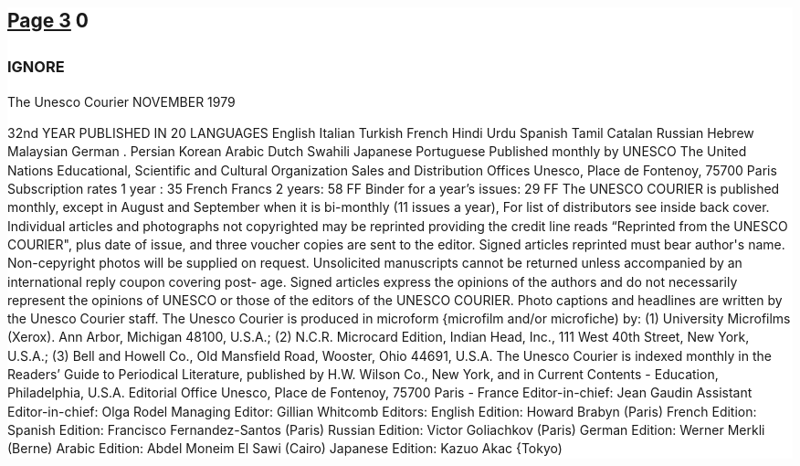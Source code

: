 ## [Page 3](074780engo.pdf#page=3) 0

### IGNORE

The Unesco Courier 
NOVEMBER 1979 
  
32nd YEAR 
PUBLISHED IN 20 LANGUAGES 
English Italian Turkish 
French Hindi Urdu 
Spanish Tamil Catalan 
Russian Hebrew Malaysian 
German . Persian Korean 
Arabic Dutch Swahili 
Japanese Portuguese 
Published monthly by UNESCO 
The United Nations 
Educational, Scientific 
and Cultural Organization 
Sales and Distribution Offices 
Unesco, Place de Fontenoy, 75700 Paris 
Subscription rates 
1 year : 35 French Francs 
2 years: 58 FF 
Binder for a year’s issues: 29 FF 
The UNESCO COURIER is published monthly, except in 
August and September when it is bi-monthly (11 issues a 
year), For list of distributors see inside back cover. 
Individual articles and photographs not copyrighted may be 
reprinted providing the credit line reads “Reprinted from the 
UNESCO COURIER", plus date of issue, and three voucher 
copies are sent to the editor. Signed articles reprinted must 
bear author's name. Non-cepyright photos will be supplied on 
request. Unsolicited manuscripts cannot be returned unless 
accompanied by an international reply coupon covering post- 
age. Signed articles express the opinions of the authors and 
do not necessarily represent the opinions of UNESCO or those 
of the editors of the UNESCO COURIER. Photo captions 
and headlines are written by the Unesco Courier staff. 
The Unesco Courier is produced in microform {microfilm 
and/or microfiche) by: (1) University Microfilms (Xerox). 
Ann Arbor, Michigan 48100, U.S.A.; (2) N.C.R. 
Microcard Edition, Indian Head, Inc., 111 West 40th 
Street, New York, U.S.A.; (3) Bell and Howell Co., Old 
Mansfield Road, Wooster, Ohio 44691, U.S.A. 
The Unesco Courier is indexed monthly in the Readers’ 
Guide to Periodical Literature, published by H.W. Wilson 
Co., New York, and in Current Contents - Education, 
Philadelphia, U.S.A. 
Editorial Office 
Unesco, Place de Fontenoy, 75700 Paris - France 
Editor-in-chief: Jean Gaudin 
Assistant Editor-in-chief: Olga Rodel 
Managing Editor: Gillian Whitcomb 
Editors: 
English Edition: Howard Brabyn (Paris) 
French Edition: 
Spanish Edition: Francisco Fernandez-Santos (Paris) 
Russian Edition: Victor Goliachkov (Paris) 
German Edition: Werner Merkli (Berne) 
Arabic Edition: Abdel Moneim El Sawi (Cairo) 
Japanese Edition: Kazuo Akac {Tokyo) 